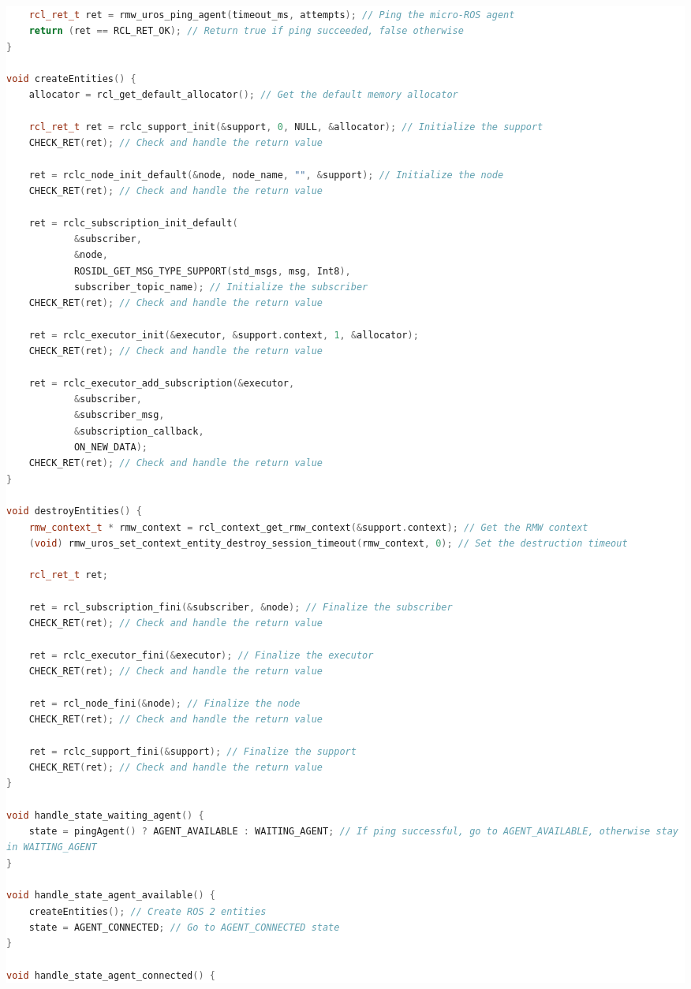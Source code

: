 ```cpp
    rcl_ret_t ret = rmw_uros_ping_agent(timeout_ms, attempts); // Ping the micro-ROS agent
    return (ret == RCL_RET_OK); // Return true if ping succeeded, false otherwise
}

void createEntities() {
    allocator = rcl_get_default_allocator(); // Get the default memory allocator

    rcl_ret_t ret = rclc_support_init(&support, 0, NULL, &allocator); // Initialize the support
    CHECK_RET(ret); // Check and handle the return value

    ret = rclc_node_init_default(&node, node_name, "", &support); // Initialize the node
    CHECK_RET(ret); // Check and handle the return value

    ret = rclc_subscription_init_default(
            &subscriber,
            &node,
            ROSIDL_GET_MSG_TYPE_SUPPORT(std_msgs, msg, Int8),
            subscriber_topic_name); // Initialize the subscriber
    CHECK_RET(ret); // Check and handle the return value
    
    ret = rclc_executor_init(&executor, &support.context, 1, &allocator);
    CHECK_RET(ret); // Check and handle the return value
    
    ret = rclc_executor_add_subscription(&executor,
			&subscriber,
			&subscriber_msg,
			&subscription_callback,
			ON_NEW_DATA);
    CHECK_RET(ret); // Check and handle the return value
}

void destroyEntities() {
    rmw_context_t * rmw_context = rcl_context_get_rmw_context(&support.context); // Get the RMW context
    (void) rmw_uros_set_context_entity_destroy_session_timeout(rmw_context, 0); // Set the destruction timeout
    
    rcl_ret_t ret;

    ret = rcl_subscription_fini(&subscriber, &node); // Finalize the subscriber
    CHECK_RET(ret); // Check and handle the return value
    
    ret = rclc_executor_fini(&executor); // Finalize the executor
    CHECK_RET(ret); // Check and handle the return value
    
    ret = rcl_node_fini(&node); // Finalize the node
    CHECK_RET(ret); // Check and handle the return value

    ret = rclc_support_fini(&support); // Finalize the support
    CHECK_RET(ret); // Check and handle the return value
}

void handle_state_waiting_agent() {
    state = pingAgent() ? AGENT_AVAILABLE : WAITING_AGENT; // If ping successful, go to AGENT_AVAILABLE, otherwise stay in WAITING_AGENT
}

void handle_state_agent_available() {
    createEntities(); // Create ROS 2 entities
    state = AGENT_CONNECTED; // Go to AGENT_CONNECTED state
}

void handle_state_agent_connected() {
```